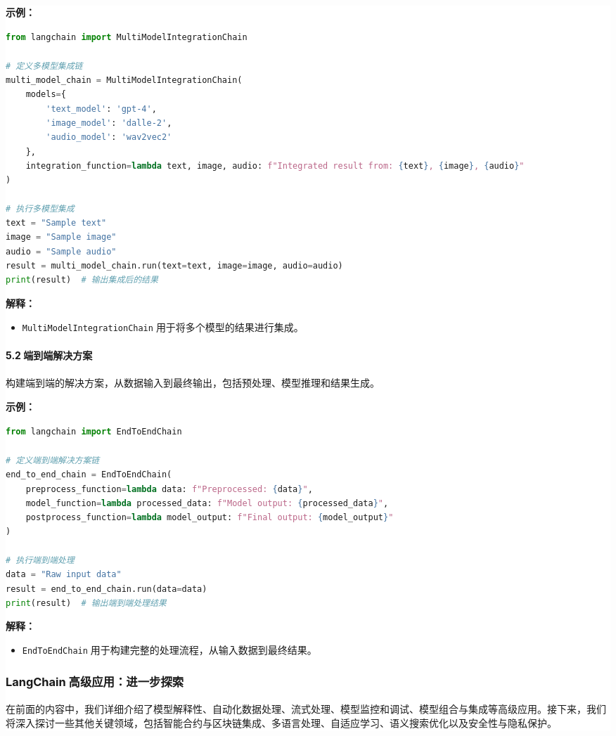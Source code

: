 **示例：**

```python
from langchain import MultiModelIntegrationChain

# 定义多模型集成链
multi_model_chain = MultiModelIntegrationChain(
    models={
        'text_model': 'gpt-4',
        'image_model': 'dalle-2',
        'audio_model': 'wav2vec2'
    },
    integration_function=lambda text, image, audio: f"Integrated result from: {text}, {image}, {audio}"
)

# 执行多模型集成
text = "Sample text"
image = "Sample image"
audio = "Sample audio"
result = multi_model_chain.run(text=text, image=image, audio=audio)
print(result)  # 输出集成后的结果
```

**解释：**
- `MultiModelIntegrationChain` 用于将多个模型的结果进行集成。

#### 5.2 端到端解决方案

构建端到端的解决方案，从数据输入到最终输出，包括预处理、模型推理和结果生成。

**示例：**

```python
from langchain import EndToEndChain

# 定义端到端解决方案链
end_to_end_chain = EndToEndChain(
    preprocess_function=lambda data: f"Preprocessed: {data}",
    model_function=lambda processed_data: f"Model output: {processed_data}",
    postprocess_function=lambda model_output: f"Final output: {model_output}"
)

# 执行端到端处理
data = "Raw input data"
result = end_to_end_chain.run(data=data)
print(result)  # 输出端到端处理结果
```

**解释：**
- `EndToEndChain` 用于构建完整的处理流程，从输入数据到最终结果。

### LangChain 高级应用：进一步探索

在前面的内容中，我们详细介绍了模型解释性、自动化数据处理、流式处理、模型监控和调试、模型组合与集成等高级应用。接下来，我们将深入探讨一些其他关键领域，包括智能合约与区块链集成、多语言处理、自适应学习、语义搜索优化以及安全性与隐私保护。
